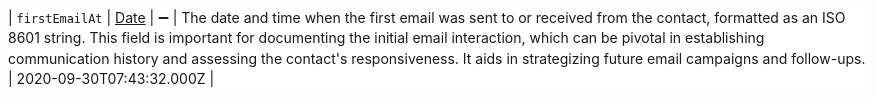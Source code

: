 | `firstEmailAt`                                                                                                                                                                                                                                                                                                                                                                                                                                                                                                                                                                                                                                                                          | [Date](https://developer.mozilla.org/en-US/docs/Web/JavaScript/Reference/Global_Objects/Date)                                                                                                                                                                                                                                                                                                                                                                                                                                                                                                                                                                                           | :heavy_minus_sign:                                                                                                                                                                                                                                                                                                                                                                                                                                                                                                                                                                                                                                                                      | The date and time when the first email was sent to or received from the contact, formatted as an ISO 8601 string. This field is important for documenting the initial email interaction, which can be pivotal in establishing communication history and assessing the contact's responsiveness. It aids in strategizing future email campaigns and follow-ups.                                                                                                                                                                                                                                                                                                                          | 2020-09-30T07:43:32.000Z                                                                                                                                                                                                                                                                                                                                                                                                                                                                                                                                                                                                                                                                |